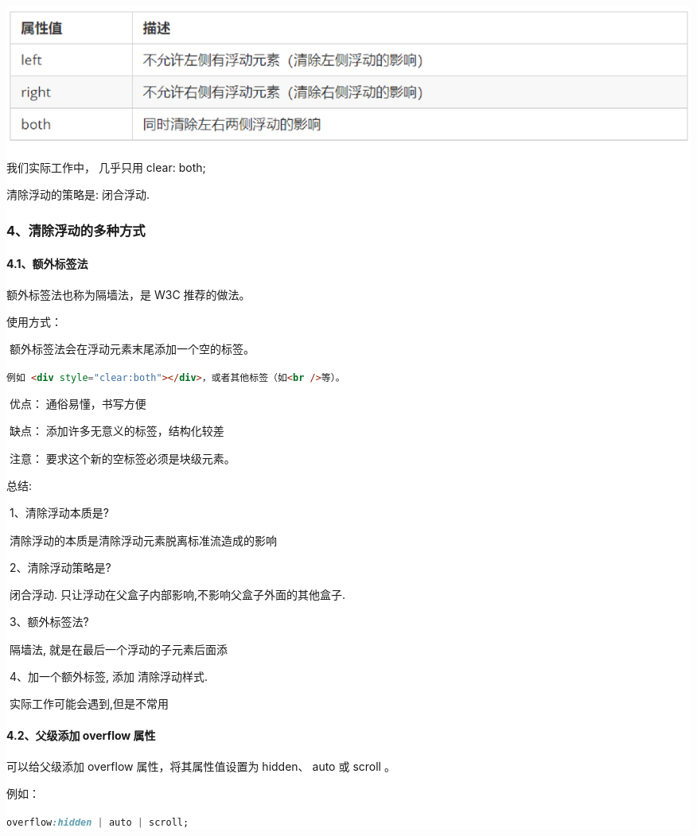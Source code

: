 ![1571555980419](images\1571555980419.png)

我们实际工作中， 几乎只用 clear: both;

清除浮动的策略是:  闭合浮动. 

### 4、清除浮动的多种方式

#### 4.1、额外标签法

额外标签法也称为隔墙法，是 W3C 推荐的做法。

使用方式：

​		额外标签法会在浮动元素末尾添加一个空的标签。

```html
例如 <div style="clear:both"></div>，或者其他标签（如<br />等）。
```

​		优点： 通俗易懂，书写方便

​		缺点： 添加许多无意义的标签，结构化较差

​		注意： 要求这个新的空标签必须是块级元素。

总结:

​	1、清除浮动本质是?

​			清除浮动的本质是清除浮动元素脱离标准流造成的影响

​	2、清除浮动策略是?

​			闭合浮动.  只让浮动在父盒子内部影响,不影响父盒子外面的其他盒子.

​	3、额外标签法?

​			隔墙法, 就是在最后一个浮动的子元素后面添

​	4、加一个额外标签, 添加 清除浮动样式.

​			实际工作可能会遇到,但是不常用

#### 4.2、父级添加 overflow 属性

可以给父级添加 overflow 属性，将其属性值设置为 hidden、 auto 或 scroll 。

例如：

```css
overflow:hidden | auto | scroll;
```
